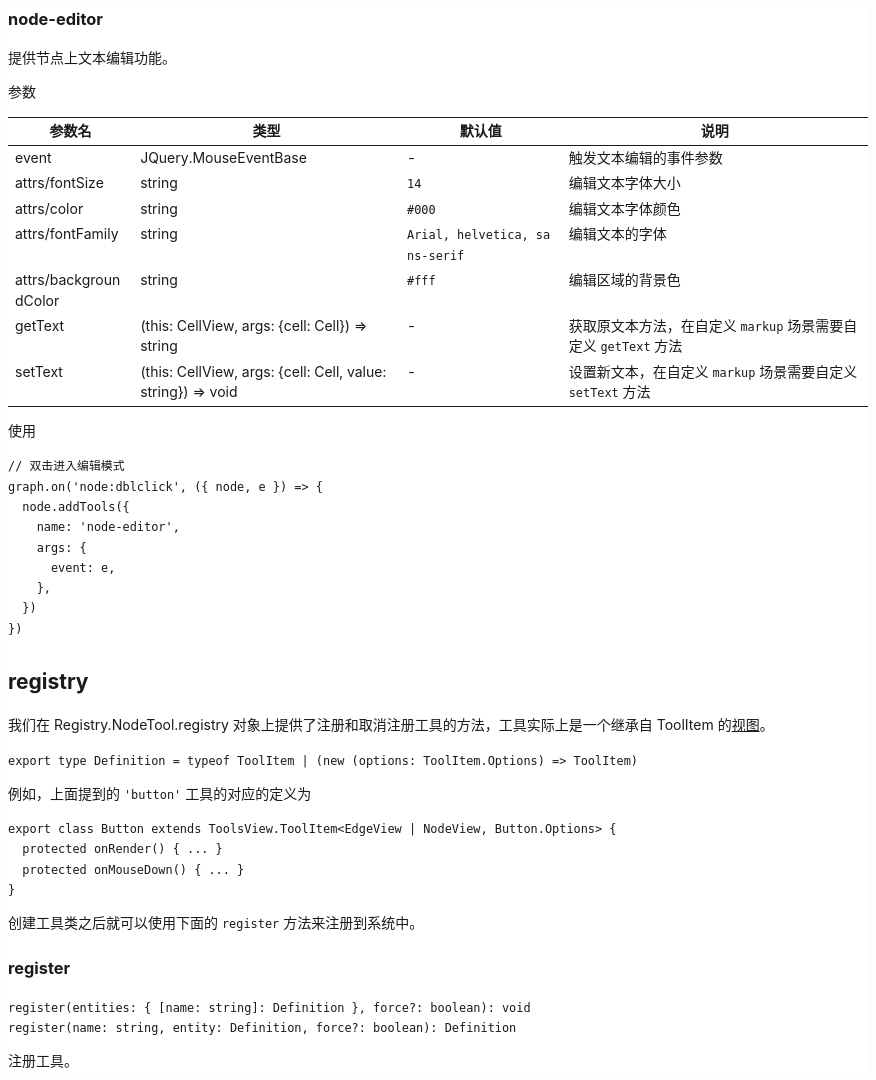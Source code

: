 ### node-editor

提供节点上文本编辑功能。

参数

| 参数名 | 类型 | 默认值 | 说明 |
| --- | --- | --- | --- |
| event | JQuery.MouseEventBase | - | 触发文本编辑的事件参数 |
| attrs/fontSize | string | `14` | 编辑文本字体大小 |
| attrs/color | string | `#000` | 编辑文本字体颜色 |
| attrs/fontFamily | string | `Arial, helvetica, sans-serif` | 编辑文本的字体 |
| attrs/backgroundColor | string | `#fff` | 编辑区域的背景色 |
| getText | (this: CellView, args: {cell: Cell}) => string | - | 获取原文本方法，在自定义 `markup` 场景需要自定义 `getText` 方法 |
| setText | (this: CellView, args: {cell: Cell, value: string}) => void | - | 设置新文本，在自定义 `markup` 场景需要自定义 `setText` 方法 |

使用

    // 双击进入编辑模式
    graph.on('node:dblclick', ({ node, e }) => {
      node.addTools({
        name: 'node-editor',
        args: {
          event: e,
        },
      })
    })

## registry

我们在 Registry.NodeTool.registry 对象上提供了注册和取消注册工具的方法，工具实际上是一个继承自 ToolItem 的[视图](https://x6.antv.vision/zh/docs/api/view/view)。

    export type Definition = typeof ToolItem | (new (options: ToolItem.Options) => ToolItem)

例如，上面提到的 `'button'` 工具的对应的定义为

    export class Button extends ToolsView.ToolItem<EdgeView | NodeView, Button.Options> {
      protected onRender() { ... }
      protected onMouseDown() { ... }
    }

创建工具类之后就可以使用下面的 `register` 方法来注册到系统中。

### register

    register(entities: { [name: string]: Definition }, force?: boolean): void
    register(name: string, entity: Definition, force?: boolean): Definition

注册工具。
